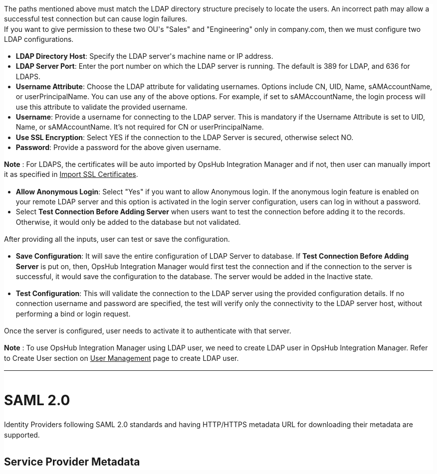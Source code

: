 The paths mentioned above must match the LDAP directory structure precisely to locate the users. An incorrect path may allow a successful test connection but can cause login failures.  
If you want to give permission to these two OU's "Sales" and "Engineering" only in company.com, then we must configure two LDAP configurations.

- **LDAP Directory Host**: Specify the LDAP server's machine name or IP address.
- **LDAP Server Port**: Enter the port number on which the LDAP server is running. The default is 389 for LDAP, and 636 for LDAPS.
- **Username Attribute**: Choose the LDAP attribute for validating usernames. Options include CN, UID, Name, sAMAccountName, or userPrincipalName. You can use any of the above options. For example, if set to sAMAccountName, the login process will use this attribute to validate the provided username.
- **Username**: Provide a username for connecting to the LDAP server. This is mandatory if the Username Attribute is set to UID, Name, or sAMAccountName. It’s not required for CN or userPrincipalName.
- **Use SSL Encryption**: Select YES if the connection to the LDAP Server is secured, otherwise select NO.
- **Password**: Provide a password for the above given username.

**Note** : For LDAPS, the certificates will be auto imported by OpsHub Integration Manager and if not, then user can manually import it as specified in [Import SSL Certificates](../../getting-started/ssl-certificate-configuration.md).

- **Allow Anonymous Login**: Select "Yes" if you want to allow Anonymous login. If the anonymous login feature is enabled on your remote LDAP server and this option is activated in the login server configuration, users can log in without a password.
- Select **Test Connection Before Adding Server** when users want to test the connection before adding it to the records. Otherwise, it would only be added to the database but not validated.

After providing all the inputs, user can test or save the configuration.

- **Save Configuration**: It will save the entire configuration of LDAP Server to database. If **Test Connection Before Adding Server** is put on, then, OpsHub Integration Manager would first test the connection and if the connection to the server is successful, it would save the configuration to the database. The server would be added in the Inactive state.

- **Test Configuration**: This will validate the connection to the LDAP server using the provided configuration details. If no connection username and password are specified, the test will verify only the connectivity to the LDAP server host, without performing a bind or login request.

Once the server is configured, user needs to activate it to authenticate with that server.

**Note** : To use OpsHub Integration Manager using LDAP user, we need to create LDAP user in OpsHub Integration Manager. Refer to Create User section on [User Management](../user-management.md) page to create LDAP user.

---

# SAML 2.0

Identity Providers following SAML 2.0 standards and having HTTP/HTTPS metadata URL for downloading their metadata are supported.

## Service Provider Metadata
